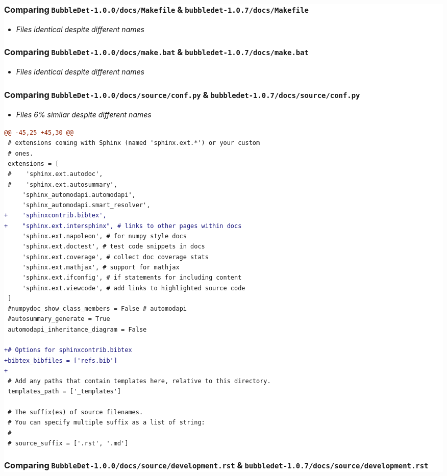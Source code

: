 ### Comparing `BubbleDet-1.0.0/docs/Makefile` & `bubbledet-1.0.7/docs/Makefile`

 * *Files identical despite different names*

### Comparing `BubbleDet-1.0.0/docs/make.bat` & `bubbledet-1.0.7/docs/make.bat`

 * *Files identical despite different names*

### Comparing `BubbleDet-1.0.0/docs/source/conf.py` & `bubbledet-1.0.7/docs/source/conf.py`

 * *Files 6% similar despite different names*

```diff
@@ -45,25 +45,30 @@
 # extensions coming with Sphinx (named 'sphinx.ext.*') or your custom
 # ones.
 extensions = [
 #    'sphinx.ext.autodoc',
 #    'sphinx.ext.autosummary',
     'sphinx_automodapi.automodapi',
     'sphinx_automodapi.smart_resolver',
+    'sphinxcontrib.bibtex',
+    "sphinx.ext.intersphinx", # links to other pages within docs
     'sphinx.ext.napoleon', # for numpy style docs
     'sphinx.ext.doctest', # test code snippets in docs
     'sphinx.ext.coverage', # collect doc coverage stats
     'sphinx.ext.mathjax', # support for mathjax
     'sphinx.ext.ifconfig', # if statements for including content
     'sphinx.ext.viewcode', # add links to highlighted source code
 ]
 #numpydoc_show_class_members = False # automodapi
 #autosummary_generate = True
 automodapi_inheritance_diagram = False
 
+# Options for sphinxcontrib.bibtex
+bibtex_bibfiles = ['refs.bib']
+
 # Add any paths that contain templates here, relative to this directory.
 templates_path = ['_templates']
 
 # The suffix(es) of source filenames.
 # You can specify multiple suffix as a list of string:
 #
 # source_suffix = ['.rst', '.md']
```

### Comparing `BubbleDet-1.0.0/docs/source/development.rst` & `bubbledet-1.0.7/docs/source/development.rst`

